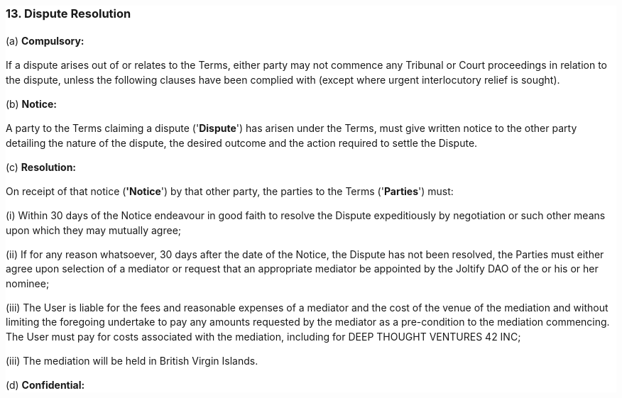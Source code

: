&#x20;

&#x20;

### 13. **Dispute Resolution**

&#x20;

(a) **Compulsory:**

&#x20;

If a dispute arises out of or relates to the Terms, either party may not commence any Tribunal or Court proceedings in relation to the dispute, unless the following clauses have been complied with (except where urgent interlocutory relief is sought).

&#x20;

(b) **Notice:**

&#x20;

A party to the Terms claiming a dispute ('**Dispute**') has arisen under the Terms, must give written notice to the other party detailing the nature of the dispute, the desired outcome and the action required to settle the Dispute.

&#x20;

(c) **Resolution:**

&#x20;

On receipt of that notice (**'Notice**') by that other party, the parties to the Terms ('**Parties**') must:

&#x20;

(i) Within 30 days of the Notice endeavour in good faith to resolve the Dispute expeditiously by negotiation or such other means upon which they may mutually agree;

&#x20;

(ii) If for any reason whatsoever, 30 days after the date of the Notice, the Dispute has not been resolved, the Parties must either agree upon selection of a mediator or request that an appropriate mediator be appointed by the Joltify DAO of the or his or her nominee;

&#x20;

(iii) The User is liable for the fees and reasonable expenses of a mediator and the cost of the venue of the mediation and without limiting the foregoing undertake to pay any amounts requested by the mediator as a pre-condition to the mediation commencing. The User must pay for costs associated with the mediation, including for DEEP THOUGHT VENTURES 42 INC;

&#x20;

(iii) The mediation will be held in British Virgin Islands.

&#x20;

(d) **Confidential:**

&#x20;
